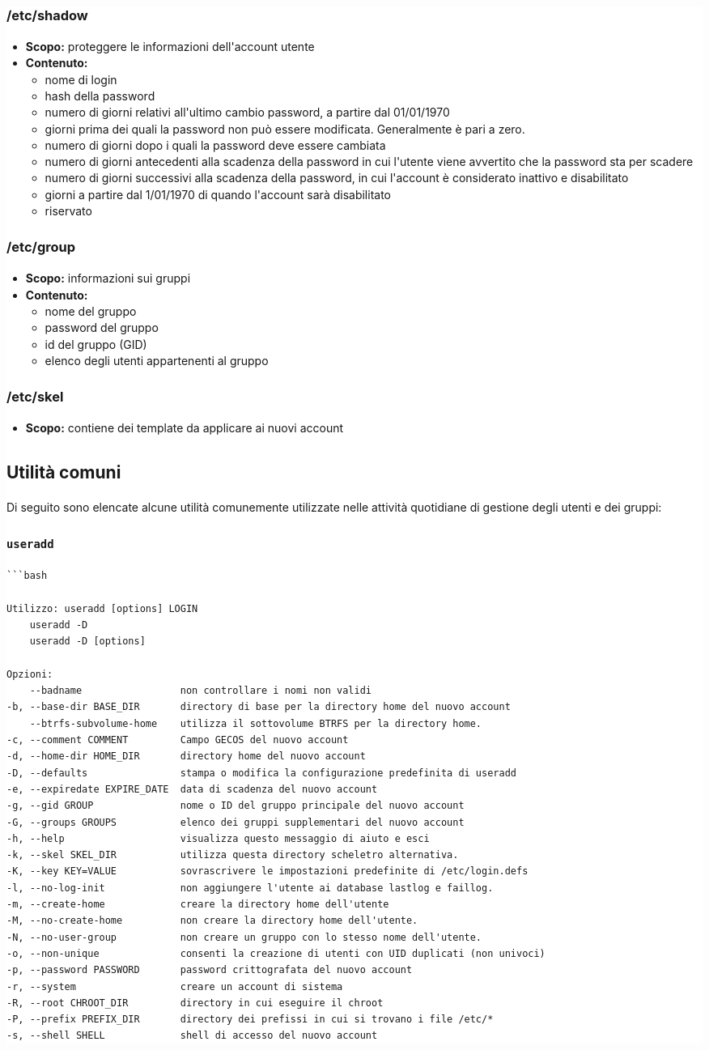 ### /etc/shadow

- **Scopo:** proteggere le informazioni dell'account utente
- **Contenuto:**
    - nome di login
    - hash della password
    - numero di giorni relativi all'ultimo cambio password, a partire dal 01/01/1970
    - giorni prima dei quali la password non può essere modificata. Generalmente è pari a zero.
    - numero di giorni dopo i quali la password deve essere cambiata
    - numero di giorni antecedenti alla scadenza della password in cui l'utente viene avvertito che la password sta per scadere
    - numero di giorni successivi alla scadenza della password, in cui l'account è considerato inattivo e disabilitato
    - giorni a partire dal 1/01/1970 di quando l'account sarà disabilitato
    - riservato

### /etc/group

- **Scopo:** informazioni sui gruppi
- **Contenuto:**
    - nome del gruppo
    - password del gruppo
    - id del gruppo (GID)
    - elenco degli utenti appartenenti al gruppo

### /etc/skel

- **Scopo:** contiene dei template da applicare ai nuovi account

## Utilità comuni

Di seguito sono elencate alcune utilità comunemente utilizzate nelle attività quotidiane di gestione degli utenti e dei gruppi:

### `useradd`

    ```bash

    Utilizzo: useradd [options] LOGIN
        useradd -D
        useradd -D [options]

    Opzioni:
        --badname                 non controllare i nomi non validi
    -b, --base-dir BASE_DIR       directory di base per la directory home del nuovo account
        --btrfs-subvolume-home    utilizza il sottovolume BTRFS per la directory home.
    -c, --comment COMMENT         Campo GECOS del nuovo account
    -d, --home-dir HOME_DIR       directory home del nuovo account
    -D, --defaults                stampa o modifica la configurazione predefinita di useradd
    -e, --expiredate EXPIRE_DATE  data di scadenza del nuovo account
    -g, --gid GROUP               nome o ID del gruppo principale del nuovo account
    -G, --groups GROUPS           elenco dei gruppi supplementari del nuovo account
    -h, --help                    visualizza questo messaggio di aiuto e esci
    -k, --skel SKEL_DIR           utilizza questa directory scheletro alternativa.
    -K, --key KEY=VALUE           sovrascrivere le impostazioni predefinite di /etc/login.defs
    -l, --no-log-init             non aggiungere l'utente ai database lastlog e faillog.
    -m, --create-home             creare la directory home dell'utente
    -M, --no-create-home          non creare la directory home dell'utente.
    -N, --no-user-group           non creare un gruppo con lo stesso nome dell'utente.
    -o, --non-unique              consenti la creazione di utenti con UID duplicati (non univoci)
    -p, --password PASSWORD       password crittografata del nuovo account
    -r, --system                  creare un account di sistema
    -R, --root CHROOT_DIR         directory in cui eseguire il chroot
    -P, --prefix PREFIX_DIR       directory dei prefissi in cui si trovano i file /etc/*
    -s, --shell SHELL             shell di accesso del nuovo account